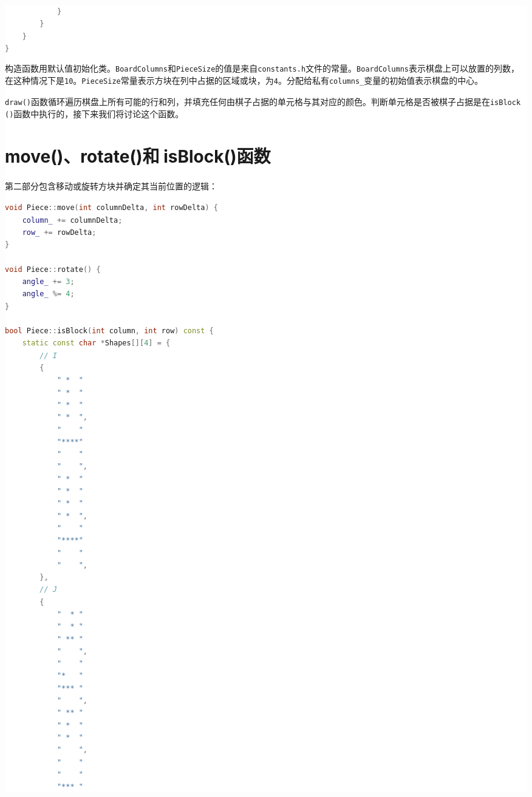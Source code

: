 ```cpp
            }
        }
    }
}
```

构造函数用默认值初始化类。`BoardColumns`和`PieceSize`的值是来自`constants.h`文件的常量。`BoardColumns`表示棋盘上可以放置的列数，在这种情况下是`10`。`PieceSize`常量表示方块在列中占据的区域或块，为`4`。分配给私有`columns_`变量的初始值表示棋盘的中心。

`draw()`函数循环遍历棋盘上所有可能的行和列，并填充任何由棋子占据的单元格与其对应的颜色。判断单元格是否被棋子占据是在`isBlock()`函数中执行的，接下来我们将讨论这个函数。

# move()、rotate()和 isBlock()函数

第二部分包含移动或旋转方块并确定其当前位置的逻辑：

```cpp
void Piece::move(int columnDelta, int rowDelta) {
    column_ += columnDelta;
    row_ += rowDelta;
}

void Piece::rotate() {
    angle_ += 3;
    angle_ %= 4;
}

bool Piece::isBlock(int column, int row) const {
    static const char *Shapes[][4] = {
        // I
        {
            " *  "
            " *  "
            " *  "
            " *  ",
            "    "
            "****"
            "    "
            "    ",
            " *  "
            " *  "
            " *  "
            " *  ",
            "    "
            "****"
            "    "
            "    ",
        },
        // J
        {
            "  * "
            "  * "
            " ** "
            "    ",
            "    "
            "*   "
            "*** "
            "    ",
            " ** "
            " *  "
            " *  "
            "    ",
            "    "
            "    "
            "*** "
```